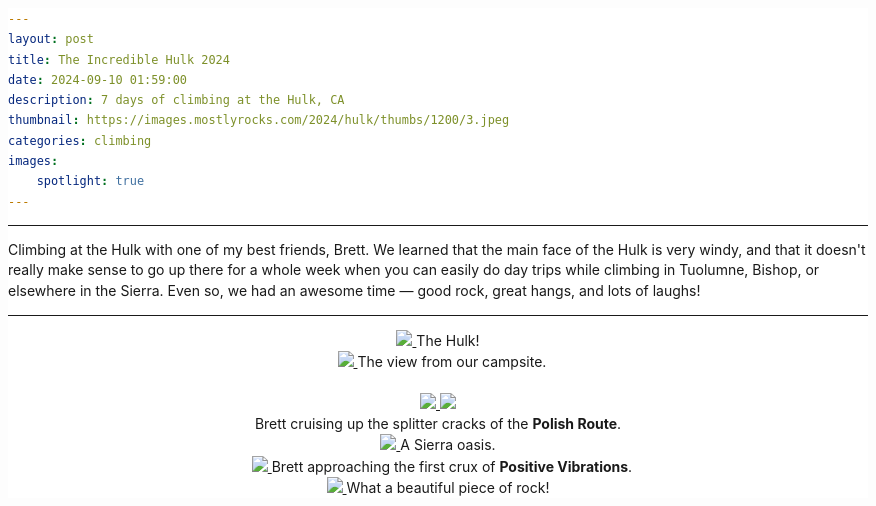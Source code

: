 ```yaml
---
layout: post
title: The Incredible Hulk 2024
date: 2024-09-10 01:59:00
description: 7 days of climbing at the Hulk, CA
thumbnail: https://images.mostlyrocks.com/2024/hulk/thumbs/1200/3.jpeg
categories: climbing
images:
    spotlight: true
---
```


---

Climbing at the Hulk with one of my best friends, Brett. We learned that the main face of the Hulk is very windy, and that it doesn't really make sense to go up there for a whole week when you can easily do day trips while climbing in Tuolumne, Bishop, or elsewhere in the Sierra. Even so, we had an awesome time — good rock, great hangs, and lots of laughs!

---


<div class="spotlight-group">
<div align="center">
        <a class="spotlight" href="https://images.mostlyrocks.com/2024/hulk/1.jpeg">
                <img width="1000" src="https://images.mostlyrocks.com/2024/hulk/1.jpeg" />
        </a>
        The Hulk!
        <br>&nbsp;
        <a class="spotlight" href="https://images.mostlyrocks.com/2024/hulk/2.jpeg">
                <img width="1000" src="https://images.mostlyrocks.com/2024/hulk/2.jpeg" />
        </a>
        The view from our campsite.
        <br>&nbsp;
        <div class="image-row">
                <a class="spotlight" href="https://images.mostlyrocks.com/2024/hulk/3.jpeg">
                        <img width="442" src="https://images.mostlyrocks.com/2024/hulk/3.jpeg" />
                </a>
                <a class="spotlight" href="https://images.mostlyrocks.com/2024/hulk/4.jpeg" data-title="Brett cruising up the splitter cracks of the Polish Route.">
                        <img width="442" src="https://images.mostlyrocks.com/2024/hulk/4.jpeg" />
                </a>
        </div>
        <span>Brett cruising up the splitter cracks of the <b>Polish Route</b>.</span>
        <br>
        <a class="spotlight" href="https://images.mostlyrocks.com/2024/hulk/6.jpeg" data-title="A Sierra oasis">
                <img width="1000" src="https://images.mostlyrocks.com/2024/hulk/6.jpeg" />
        </a>
        A Sierra oasis.
        <br>&nbsp;
        <a class="spotlight" href="https://images.mostlyrocks.com/2024/hulk/5.jpeg">
                <img width="1000" src="https://images.mostlyrocks.com/2024/hulk/5.jpeg" />
        </a>
        <span>Brett approaching the first crux of <b>Positive Vibrations</b>.</span>
        <br>
        <a class="spotlight" href="https://images.mostlyrocks.com/2024/hulk/10.jpeg">
                <img width="1000" src="https://images.mostlyrocks.com/2024/hulk/10.jpeg" />
        </a>
        What a beautiful piece of rock!